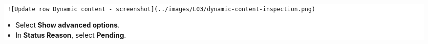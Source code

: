     ![Update row Dynamic content - screenshot](../images/L03/dynamic-content-inspection.png)

   - Select **Show advanced options**.
   - In **Status Reason**, select **Pending**.
